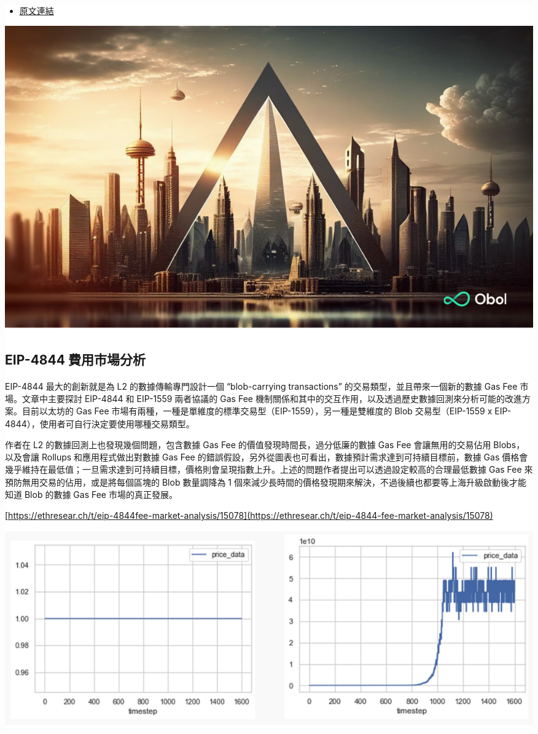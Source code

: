 - [原文連結](https://www.ethereum.cn/Eth2/The-Future-of-Staking)

![The Future Of Staking](../img/2023-03-25-weekly/the-future-of-staking.png)

## EIP-4844 費用市場分析

EIP-4844 最大的創新就是為 L2 的數據傳輸專門設計一個 “blob-carrying transactions” 的交易類型，並且帶來一個新的數據 Gas Fee 市場。文章中主要探討 EIP-4844 和 EIP-1559 兩者協議的 Gas Fee 機制關係和其中的交互作用，以及透過歷史數據回測來分析可能的改進方案。目前以太坊的 Gas Fee 市場有兩種，一種是單維度的標準交易型（EIP-1559），另一種是雙維度的 Blob 交易型（EIP-1559 x EIP-4844），使用者可自行決定要使用哪種交易類型。

作者在 L2 的數據回測上也發現幾個問題，包含數據 Gas Fee 的價值發現時間長，過分低廉的數據 Gas Fee 會讓無用的交易佔用 Blobs，以及會讓 Rollups 和應用程式做出對數據 Gas Fee 的錯誤假設，另外從圖表也可看出，數據預計需求達到可持續目標前，數據 Gas 價格會幾乎維持在最低值；一旦需求達到可持續目標，價格則會呈現指數上升。上述的問題作者提出可以透過設定較高的合理最低數據 Gas Fee 來預防無用交易的佔用，或是將每個區塊的 Blob 數量調降為 1 個來減少長時間的價格發現期來解決，不過後續也都要等上海升級啟動後才能知道 Blob 的數據 Gas Fee 市場的真正發展。

[https://ethresear.ch/t/eip-4844fee-market-analysis/15078](https://ethresear.ch/t/eip-4844-fee-market-analysis/15078)

![EIP-4844](../img/2023-03-25-weekly/eip-4844.png)
